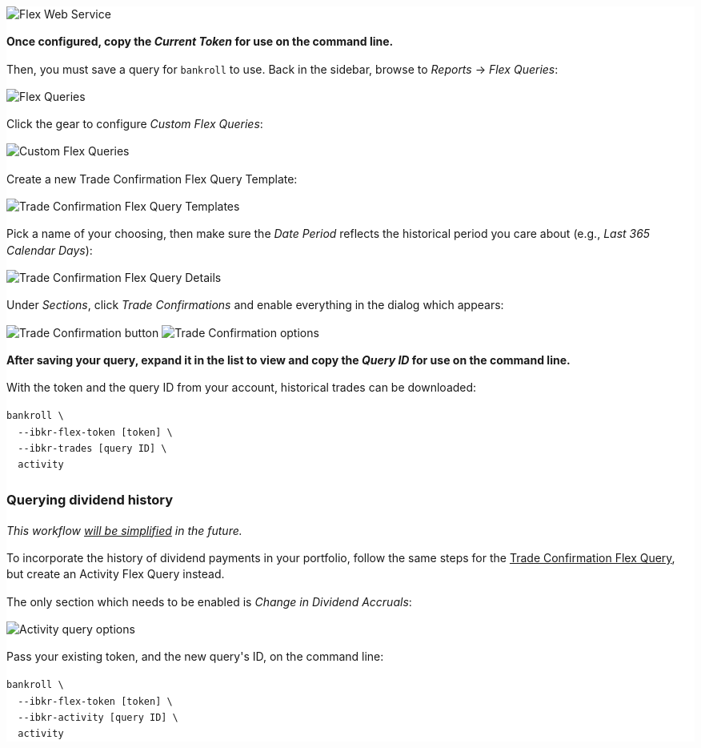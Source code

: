 <img width="444" alt="Flex Web Service" src="https://user-images.githubusercontent.com/432536/55676518-b124d880-58ce-11e9-802c-842d1e17dd42.png">

**Once configured, copy the _Current Token_ for use on the command line.**

Then, you must save a query for `bankroll` to use. Back in the sidebar, browse to _Reports_ → _Flex Queries_:

<img width="309" alt="Flex Queries" src="https://user-images.githubusercontent.com/432536/55676496-4ffd0500-58ce-11e9-9a2b-d530b2d0c5c9.png">

Click the gear to configure _Custom Flex Queries_:

<img width="445" alt="Custom Flex Queries" src="https://user-images.githubusercontent.com/432536/55676519-b124d880-58ce-11e9-901d-0482d2e0e1cf.png">

Create a new Trade Confirmation Flex Query Template:

<img width="496" alt="Trade Confirmation Flex Query Templates" src="https://user-images.githubusercontent.com/432536/55676520-b124d880-58ce-11e9-9c2b-17b41e8a2fff.png">

Pick a name of your choosing, then make sure the _Date Period_ reflects the historical period you care about (e.g., _Last 365 Calendar Days_):

<img width="781" alt="Trade Confirmation Flex Query Details" src="https://user-images.githubusercontent.com/432536/55676521-b124d880-58ce-11e9-8b15-0232fd7ba795.png">

Under _Sections_, click _Trade Confirmations_ and enable everything in the dialog which appears:

<img width="175" alt="Trade Confirmation button" src="https://user-images.githubusercontent.com/432536/55676522-b124d880-58ce-11e9-997b-2129101cdd08.png">
<img width="808" alt="Trade Confirmation options" src="https://user-images.githubusercontent.com/432536/55676517-b124d880-58ce-11e9-93d0-dbee91862c04.png">

**After saving your query, expand it in the list to view and copy the _Query ID_ for use on the command line.**

With the token and the query ID from your account, historical trades can be downloaded:

```
bankroll \
  --ibkr-flex-token [token] \
  --ibkr-trades [query ID] \
  activity
```

### Querying dividend history

_This workflow [will be simplified](https://github.com/bankroll-py/bankroll/issues/36) in the future._

To incorporate the history of dividend payments in your portfolio, follow the same steps for the [Trade Confirmation Flex Query](#querying-trade-history), but create an Activity Flex Query instead.

The only section which needs to be enabled is _Change in Dividend Accruals_:

<img width="444" alt="Activity query options" src="https://user-images.githubusercontent.com/432536/57235238-5809ab00-701a-11e9-84c0-6abcf3f2cb93.png">

Pass your existing token, and the new query's ID, on the command line:

```
bankroll \
  --ibkr-flex-token [token] \
  --ibkr-activity [query ID] \
  activity
```
